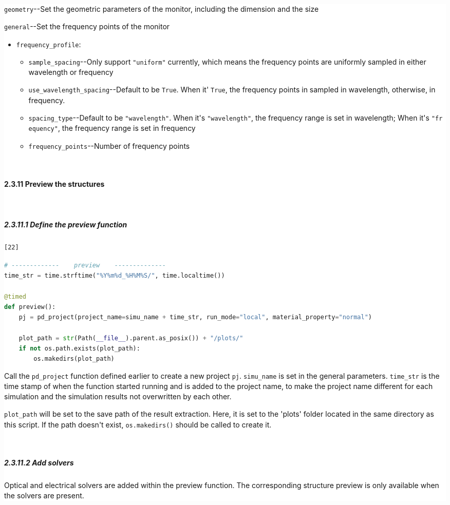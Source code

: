 `geometry`--Set the geometric parameters of the monitor, including the dimension and the size

`general`--Set the frequency points of the monitor

- `frequency_profile`:

  - `sample_spacing`--Only support `"uniform"` currently, which means the frequency points are uniformly sampled in either wavelength or frequency

  - `use_wavelength_spacing`--Default to be `True`. When it' `True`, the frequency points in sampled in wavelength, otherwise, in frequency.

  - `spacing_type`--Default to be `"wavelength"`. When it's `"wavelength"`, the frequency range is set in wavelength; When it's `"frequency"`, the frequency range is set in frequency

  - `frequency_points`--Number of frequency points



<br/>

#### 2.3.11 Preview the structures


<br/>

##### 2.3.11.1 Define the preview function
```
[22]
```
```python
# -------------    preview    --------------
time_str = time.strftime("%Y%m%d_%H%M%S/", time.localtime())

@timed
def preview():
    pj = pd_project(project_name=simu_name + time_str, run_mode="local", material_property="normal")

    plot_path = str(Path(__file__).parent.as_posix()) + "/plots/"
    if not os.path.exists(plot_path):
        os.makedirs(plot_path)
```

Call the `pd_project` function defined earlier to create a new project `pj`. `simu_name` is set in the general parameters. `time_str` is the time stamp of when the function started running and is added to the project name, to make the project name different for each simulation and the simulation results not overwritten by each other.

`plot_path` will be set to the save path of the result extraction. Here, it is set to the 'plots' folder located in the same directory as this script. If the path doesn't exist, `os.makedirs()` should be called to create it.


<br/>

##### 2.3.11.2 Add solvers

Optical and electrical solvers are added within the preview function. The corresponding structure preview is only available when the solvers are present.
